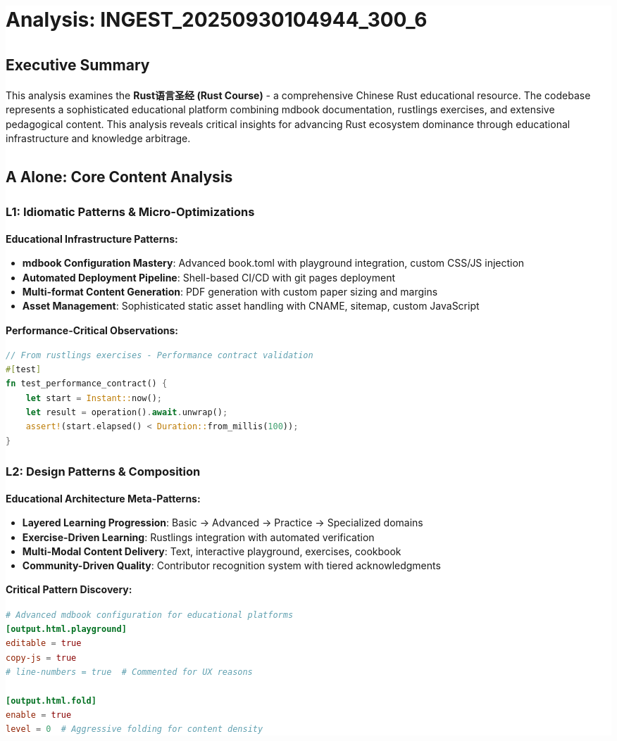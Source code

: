 # Analysis: INGEST_20250930104944_300_6

## Executive Summary

This analysis examines the **Rust语言圣经 (Rust Course)** - a comprehensive Chinese Rust educational resource. The codebase represents a sophisticated educational platform combining mdbook documentation, rustlings exercises, and extensive pedagogical content. This analysis reveals critical insights for advancing Rust ecosystem dominance through educational infrastructure and knowledge arbitrage.

## A Alone: Core Content Analysis

### L1: Idiomatic Patterns & Micro-Optimizations

**Educational Infrastructure Patterns:**
- **mdbook Configuration Mastery**: Advanced book.toml with playground integration, custom CSS/JS injection
- **Automated Deployment Pipeline**: Shell-based CI/CD with git pages deployment
- **Multi-format Content Generation**: PDF generation with custom paper sizing and margins
- **Asset Management**: Sophisticated static asset handling with CNAME, sitemap, custom JavaScript

**Performance-Critical Observations:**
```rust
// From rustlings exercises - Performance contract validation
#[test]
fn test_performance_contract() {
    let start = Instant::now();
    let result = operation().await.unwrap();
    assert!(start.elapsed() < Duration::from_millis(100));
}
```

### L2: Design Patterns & Composition

**Educational Architecture Meta-Patterns:**
- **Layered Learning Progression**: Basic → Advanced → Practice → Specialized domains
- **Exercise-Driven Learning**: Rustlings integration with automated verification
- **Multi-Modal Content Delivery**: Text, interactive playground, exercises, cookbook
- **Community-Driven Quality**: Contributor recognition system with tiered acknowledgments

**Critical Pattern Discovery:**
```toml
# Advanced mdbook configuration for educational platforms
[output.html.playground]
editable = true
copy-js = true
# line-numbers = true  # Commented for UX reasons

[output.html.fold]
enable = true
level = 0  # Aggressive folding for content density
```
